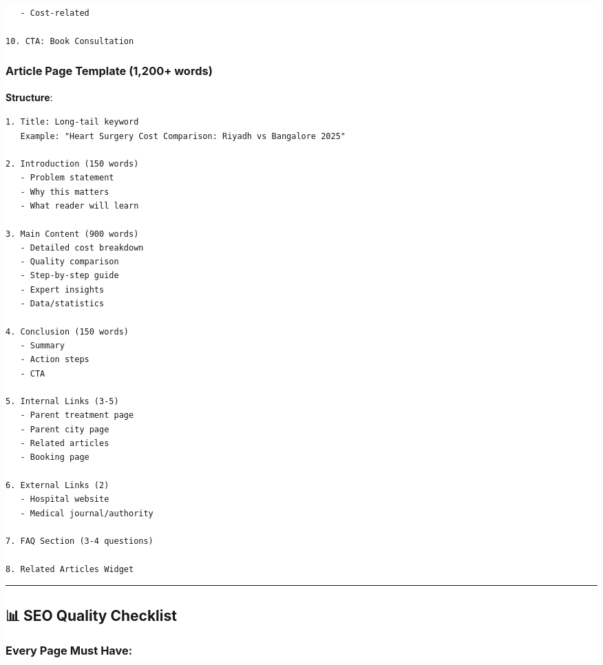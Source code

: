 ```
   - Cost-related

10. CTA: Book Consultation
```

### Article Page Template (1,200+ words)

**Structure**:

```
1. Title: Long-tail keyword
   Example: "Heart Surgery Cost Comparison: Riyadh vs Bangalore 2025"

2. Introduction (150 words)
   - Problem statement
   - Why this matters
   - What reader will learn

3. Main Content (900 words)
   - Detailed cost breakdown
   - Quality comparison
   - Step-by-step guide
   - Expert insights
   - Data/statistics

4. Conclusion (150 words)
   - Summary
   - Action steps
   - CTA

5. Internal Links (3-5)
   - Parent treatment page
   - Parent city page
   - Related articles
   - Booking page

6. External Links (2)
   - Hospital website
   - Medical journal/authority

7. FAQ Section (3-4 questions)

8. Related Articles Widget
```

---

## 📊 SEO Quality Checklist

### Every Page Must Have:
